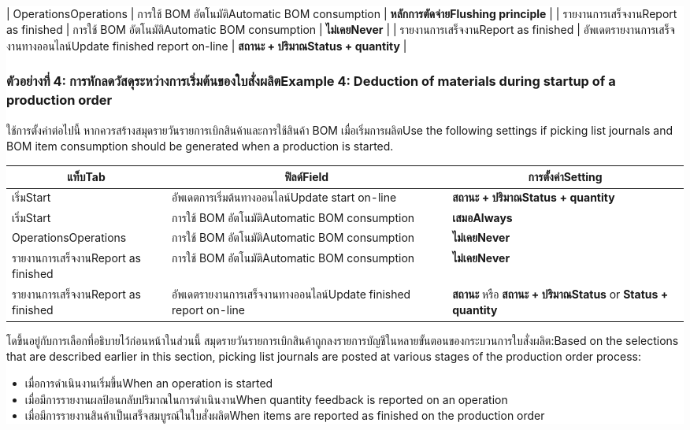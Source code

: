 | <span data-ttu-id="35044-217">Operations</span><span class="sxs-lookup"><span data-stu-id="35044-217">Operations</span></span>         | <span data-ttu-id="35044-218">การใช้ BOM อัตโนมัติ</span><span class="sxs-lookup"><span data-stu-id="35044-218">Automatic BOM consumption</span></span>      | <span data-ttu-id="35044-219">**หลักการตัดจ่าย**</span><span class="sxs-lookup"><span data-stu-id="35044-219">**Flushing principle**</span></span> |
| <span data-ttu-id="35044-220">รายงานการเสร็จงาน</span><span class="sxs-lookup"><span data-stu-id="35044-220">Report as finished</span></span> | <span data-ttu-id="35044-221">การใช้ BOM อัตโนมัติ</span><span class="sxs-lookup"><span data-stu-id="35044-221">Automatic BOM consumption</span></span>      | <span data-ttu-id="35044-222">**ไม่เคย**</span><span class="sxs-lookup"><span data-stu-id="35044-222">**Never**</span></span>              |
| <span data-ttu-id="35044-223">รายงานการเสร็จงาน</span><span class="sxs-lookup"><span data-stu-id="35044-223">Report as finished</span></span> | <span data-ttu-id="35044-224">อัพเดตรายงานการเสร็จงานทางออนไลน์</span><span class="sxs-lookup"><span data-stu-id="35044-224">Update finished report on-line</span></span> | <span data-ttu-id="35044-225">**สถานะ + ปริมาณ**</span><span class="sxs-lookup"><span data-stu-id="35044-225">**Status + quantity**</span></span>  |

### <a name="example-4-deduction-of-materials-during-startup-of-a-production-order"></a><span data-ttu-id="35044-226">ตัวอย่างที่ 4: การหักลดวัสดุระหว่างการเริ่มต้นของใบสั่งผลิต</span><span class="sxs-lookup"><span data-stu-id="35044-226">Example 4: Deduction of materials during startup of a production order</span></span>

<span data-ttu-id="35044-227">ใช้การตั้งค่าต่อไปนี้ หากควรสร้างสมุดรายวันรายการเบิกสินค้าและการใช้สินค้า BOM เมื่อเริ่มการผลิต</span><span class="sxs-lookup"><span data-stu-id="35044-227">Use the following settings if picking list journals and BOM item consumption should be generated when a production is started.</span></span>

| <span data-ttu-id="35044-228">แท็บ</span><span class="sxs-lookup"><span data-stu-id="35044-228">Tab</span></span>                | <span data-ttu-id="35044-229">ฟิลด์</span><span class="sxs-lookup"><span data-stu-id="35044-229">Field</span></span>                          | <span data-ttu-id="35044-230">การตั้งค่า</span><span class="sxs-lookup"><span data-stu-id="35044-230">Setting</span></span>                             |
|--------------------|--------------------------------|-------------------------------------|
| <span data-ttu-id="35044-231">เริ่ม</span><span class="sxs-lookup"><span data-stu-id="35044-231">Start</span></span>              | <span data-ttu-id="35044-232">อัพเดตการเริ่มต้นทางออนไลน์</span><span class="sxs-lookup"><span data-stu-id="35044-232">Update start on-line</span></span>           | <span data-ttu-id="35044-233">**สถานะ + ปริมาณ**</span><span class="sxs-lookup"><span data-stu-id="35044-233">**Status + quantity**</span></span>               |
| <span data-ttu-id="35044-234">เริ่ม</span><span class="sxs-lookup"><span data-stu-id="35044-234">Start</span></span>              | <span data-ttu-id="35044-235">การใช้ BOM อัตโนมัติ</span><span class="sxs-lookup"><span data-stu-id="35044-235">Automatic BOM consumption</span></span>      | <span data-ttu-id="35044-236">**เสมอ**</span><span class="sxs-lookup"><span data-stu-id="35044-236">**Always**</span></span>                          |
| <span data-ttu-id="35044-237">Operations</span><span class="sxs-lookup"><span data-stu-id="35044-237">Operations</span></span>         | <span data-ttu-id="35044-238">การใช้ BOM อัตโนมัติ</span><span class="sxs-lookup"><span data-stu-id="35044-238">Automatic BOM consumption</span></span>      | <span data-ttu-id="35044-239">**ไม่เคย**</span><span class="sxs-lookup"><span data-stu-id="35044-239">**Never**</span></span>                           |
| <span data-ttu-id="35044-240">รายงานการเสร็จงาน</span><span class="sxs-lookup"><span data-stu-id="35044-240">Report as finished</span></span> | <span data-ttu-id="35044-241">การใช้ BOM อัตโนมัติ</span><span class="sxs-lookup"><span data-stu-id="35044-241">Automatic BOM consumption</span></span>      | <span data-ttu-id="35044-242">**ไม่เคย**</span><span class="sxs-lookup"><span data-stu-id="35044-242">**Never**</span></span>                           |
| <span data-ttu-id="35044-243">รายงานการเสร็จงาน</span><span class="sxs-lookup"><span data-stu-id="35044-243">Report as finished</span></span> | <span data-ttu-id="35044-244">อัพเดตรายงานการเสร็จงานทางออนไลน์</span><span class="sxs-lookup"><span data-stu-id="35044-244">Update finished report on-line</span></span> | <span data-ttu-id="35044-245">**สถานะ** หรือ **สถานะ + ปริมาณ**</span><span class="sxs-lookup"><span data-stu-id="35044-245">**Status** or **Status + quantity**</span></span> |

<span data-ttu-id="35044-246">โดขึ้นอยู่กับการเลือกที่อธิบายไว้ก่อนหน้าในส่วนนี้ สมุดรายวันรายการเบิกสินค้าถูกลงรายการบัญชีในหลายขั้นตอนของกระบวนการใบสั่งผลิต:</span><span class="sxs-lookup"><span data-stu-id="35044-246">Based on the selections that are described earlier in this section, picking list journals are posted at various stages of the production order process:</span></span>

- <span data-ttu-id="35044-247">เมื่อการดำเนินงานเริ่มขึ้น</span><span class="sxs-lookup"><span data-stu-id="35044-247">When an operation is started</span></span>
- <span data-ttu-id="35044-248">เมื่อมีการรายงานผลป้อนกลับปริมาณในการดำเนินงาน</span><span class="sxs-lookup"><span data-stu-id="35044-248">When quantity feedback is reported on an operation</span></span>
- <span data-ttu-id="35044-249">เมื่อมีการรายงานสินค้าเป็นเสร็จสมบูรณ์ในใบสั่งผลิต</span><span class="sxs-lookup"><span data-stu-id="35044-249">When items are reported as finished on the production order</span></span>
